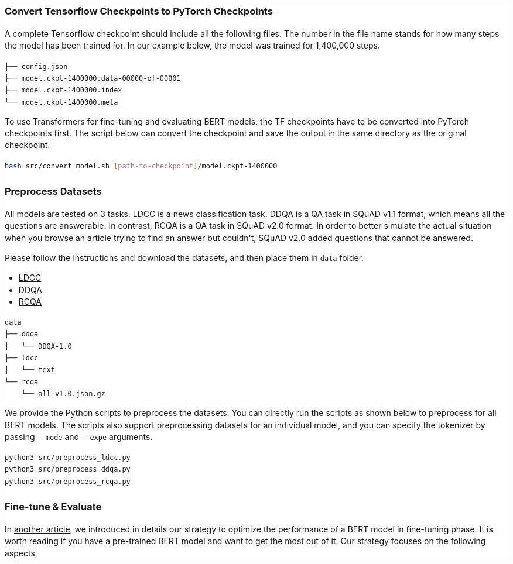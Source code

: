 ### Convert Tensorflow Checkpoints to PyTorch Checkpoints

A complete Tensorflow checkpoint should include all the following files. The number in the file name stands for how many steps the model has been trained for. In our example below, the model was trained for 1,400,000 steps.

```txt
├── config.json
├── model.ckpt-1400000.data-00000-of-00001
├── model.ckpt-1400000.index
└── model.ckpt-1400000.meta
```

To use Transformers for fine-tuning and evaluating BERT models, the TF checkpoints have to be converted into PyTorch checkpoints first. The script below can convert the checkpoint and save the output in the same directory as the original checkpoint.

```bash
bash src/convert_model.sh [path-to-checkpoint]/model.ckpt-1400000
```

### Preprocess Datasets

All models are tested on 3 tasks. LDCC is a news classification task. DDQA is a QA task in SQuAD v1.1 format, which means all the questions are answerable. In contrast, RCQA is a QA task in SQuAD v2.0 format. In order to better simulate the actual situation when you browse an article trying to find an answer but couldn't, SQuAD v2.0 added questions that cannot be answered.

Please follow the instructions and download the datasets, and then place them in `data` folder.
* [LDCC](https://www.rondhuit.com/download.html#ldcc)
* [DDQA](https://nlp.ist.i.kyoto-u.ac.jp/?Driving+domain+QA+datasets)
* [RCQA](http://www.cl.ecei.tohoku.ac.jp/rcqa/)

```
data
├── ddqa
│   └── DDQA-1.0
├── ldcc
│   └── text
└── rcqa
    └── all-v1.0.json.gz
```

We provide the Python scripts to preprocess the datasets. You can directly run the scripts as shown below to preprocess for all BERT models. The scripts also support preprocessing datasets for an individual model, and you can specify the tokenizer by passing `--mode` and `--expe` arguments.

```bash
python3 src/preprocess_ldcc.py
python3 src/preprocess_ddqa.py
python3 src/preprocess_rcqa.py
```

### Fine-tune & Evaluate

In [another article](∆), we introduced in details our strategy to optimize the performance of a BERT model in fine-tuning phase. It is worth reading if you have a pre-trained BERT model and want to get the most out of it. Our strategy focuses on the following aspects,
